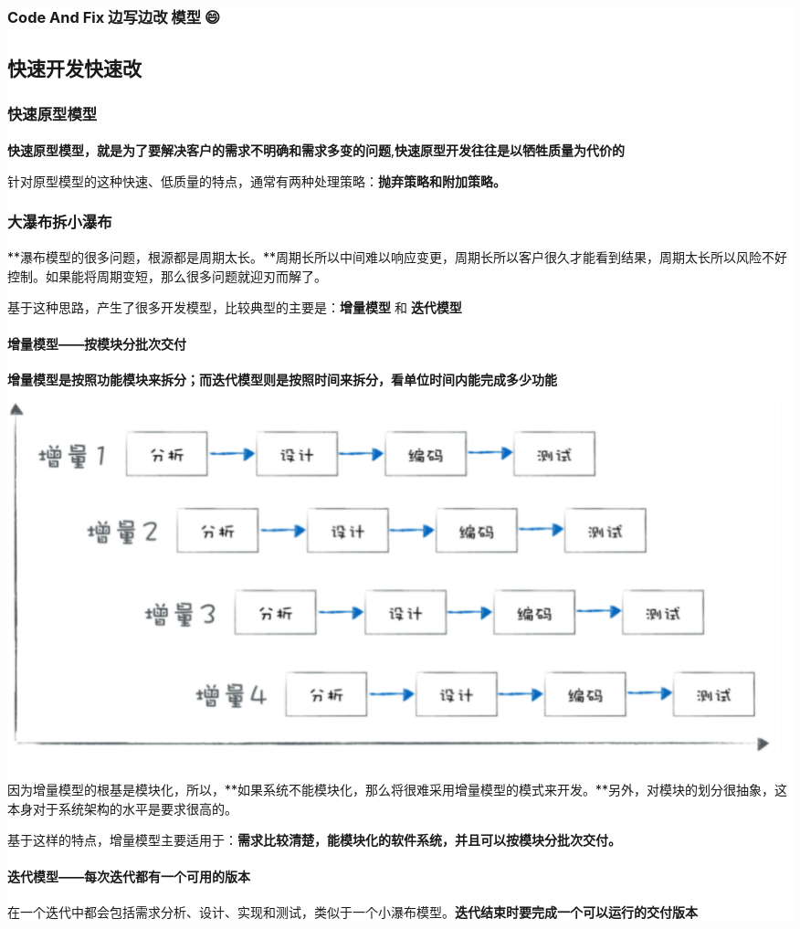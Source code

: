 ### Code And Fix 边写边改 模型 😄

## 快速开发快速改

### 快速原型模型

**快速原型模型，就是为了要解决客户的需求不明确和需求多变的问题**,**快速原型开发往往是以牺牲质量为代价的**

针对原型模型的这种快速、低质量的特点，通常有两种处理策略：**抛弃策略和附加策略。**

### 大瀑布拆小瀑布

**瀑布模型的很多问题，根源都是周期太长。**周期长所以中间难以响应变更，周期长所以客户很久才能看到结果，周期太长所以风险不好控制。如果能将周期变短，那么很多问题就迎刃而解了。

基于这种思路，产生了很多开发模型，比较典型的主要是：**增量模型** 和 **迭代模型**

#### **增量模型——按模块分批次交付**

**增量模型是按照功能模块来拆分；而迭代模型则是按照时间来拆分，看单位时间内能完成多少功能**

![image-20211226192034750](./medias/image-20211226192034750.png)

因为增量模型的根基是模块化，所以，**如果系统不能模块化，那么将很难采用增量模型的模式来开发。**另外，对模块的划分很抽象，这本身对于系统架构的水平是要求很高的。

基于这样的特点，增量模型主要适用于：**需求比较清楚，能模块化的软件系统，并且可以按模块分批次交付。**

#### **迭代模型——每次迭代都有一个可用的版本**

在一个迭代中都会包括需求分析、设计、实现和测试，类似于一个小瀑布模型。**迭代结束时要完成一个可以运行的交付版本**
